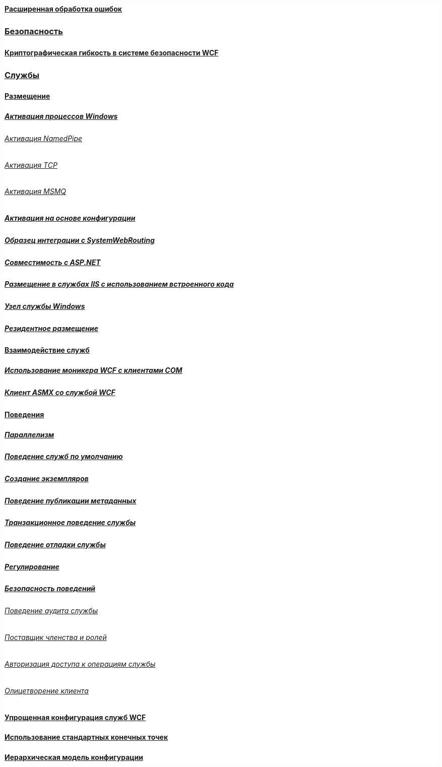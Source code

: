 #### [Расширенная обработка ошибок](advanced-error-handling.md)
### [Безопасность](security-in-wcf.md)
#### [Криптографическая гибкость в системе безопасности WCF](cryptographic-agility-in-wcf-security.md)
### [Службы](services.md)
#### [Размещение](hosting.md)
##### [Активация процессов Windows](windows-process-activation.md)
###### [Активация NamedPipe](namedpipe-activation.md)
###### [Активация TCP](tcp-activation.md)
###### [Активация MSMQ](msmq-activation.md)
##### [Активация на основе конфигурации](configuration-based-activation.md)
##### [Образец интеграции с SystemWebRouting](systemwebrouting-integration-sample.md)
##### [Совместимость с ASP.NET](aspnet-compatibility.md)
##### [Размещение в службах IIS с использованием встроенного кода](iis-hosting-using-inline-code.md)
##### [Узел службы Windows](windows-service-host.md)
##### [Резидентное размещение](self-host.md)
#### [Взаимодействие служб](service-interoperability.md)
##### [Использование моникера WCF с клиентами COM](using-the-wcf-moniker-with-com-clients.md)
##### [Клиент ASMX со службой WCF](asmx-client-with-a-wcf-service.md)
#### [Поведения](behaviors.md)
##### [Параллелизм](concurrency.md)
##### [Поведение служб по умолчанию](default-service-behavior.md)
##### [Создание экземпляров](instancing.md)
##### [Поведение публикации метаданных](metadata-publishing-behavior.md)
##### [Транзакционное поведение службы](service-transaction-behavior.md)
##### [Поведение отладки службы](service-debug-behavior.md)
##### [Регулирование](throttling.md)
##### [Безопасность поведений](behavior-security.md)
###### [Поведение аудита службы](service-auditing-behavior.md)
###### [Поставщик членства и ролей](membership-and-role-provider.md)
###### [Авторизация доступа к операциям службы](authorizing-access-to-service-operations.md)
###### [Олицетворение клиента](impersonating-the-client.md)
#### [Упрощенная конфигурация служб WCF](simplified-configuration-for-wcf-services.md)
#### [Использование стандартных конечных точек](usage-of-standard-endpoints.md)
#### [Иерархическая модель конфигурации](hierarchical-configuration-model.md)